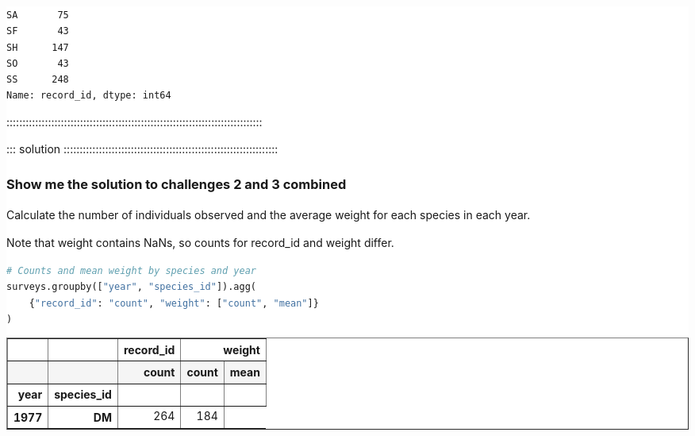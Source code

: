 ```{.output}
SA       75
SF       43
SH      147
SO       43
SS      248
Name: record_id, dtype: int64
```

::::::::::::::::::::::::::::::::::::::::::::::::::::::::::::::::::::::::::::::::

::: solution :::::::::::::::::::::::::::::::::::::::::::::::::::::::::::::::::::

### Show me the solution to challenges 2 and 3 combined

Calculate the number of individuals observed and the average weight for
each species in each year.

Note that weight contains NaNs, so counts for record_id and weight
differ.

```python
# Counts and mean weight by species and year
surveys.groupby(["year", "species_id"]).agg(
    {"record_id": "count", "weight": ["count", "mean"]}
)
```

```{.output}
```

<style>
  table.dataframe { display: block; overflow-x: auto; white-space: nowrap; }
  table.dataframe tbody tr:hover { background-color: #ccffff !important; }
  table.dataframe tr:nth-child(even) { background-color: #f5f5f5; }
  table.dataframe th { text-align: right; font-weight: bold; }
  table.dataframe td { text-align: right; }
</style>

<table border="1" class="dataframe">
  <thead>
    <tr>
      <th></th>
      <th></th>
      <th>record_id</th>
      <th colspan="2" halign="left">weight</th>
    </tr>
    <tr>
      <th></th>
      <th></th>
      <th>count</th>
      <th>count</th>
      <th>mean</th>
    </tr>
    <tr>
      <th>year</th>
      <th>species_id</th>
      <th></th>
      <th></th>
      <th></th>
    </tr>
  </thead>
  <tbody>
    <tr>
      <th rowspan="5" valign="top">1977</th>
      <th>DM</th>
      <td>264</td>
      <td>184</td>